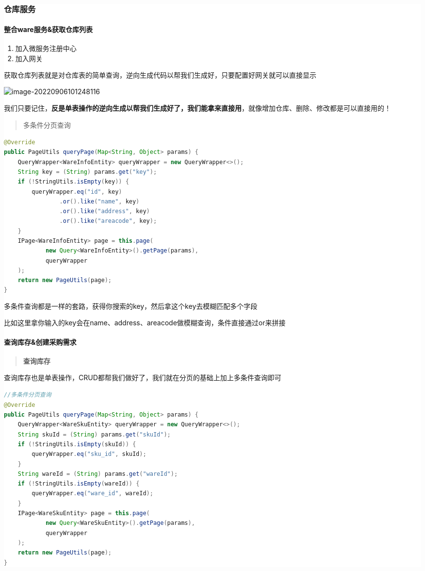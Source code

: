 ### 仓库服务

#### 整合ware服务&获取仓库列表

1. 加入微服务注册中心
2. 加入网关

获取仓库列表就是对仓库表的简单查询，逆向生成代码以帮我们生成好，只要配置好网关就可以直接显示

![image-20220906101248116](https://typora-1259403628.cos.ap-nanjing.myqcloud.com/image-20220906101248116.png)

我们只要记住，**反是单表操作的逆向生成以帮我们生成好了，我们能拿来直接用**，就像增加仓库、删除、修改都是可以直接用的！

> 多条件分页查询

```java
@Override
public PageUtils queryPage(Map<String, Object> params) {
    QueryWrapper<WareInfoEntity> queryWrapper = new QueryWrapper<>();
    String key = (String) params.get("key");
    if (!StringUtils.isEmpty(key)) {
        queryWrapper.eq("id", key)
                .or().like("name", key)
                .or().like("address", key)
                .or().like("areacode", key);
    }
    IPage<WareInfoEntity> page = this.page(
            new Query<WareInfoEntity>().getPage(params),
            queryWrapper
    );
    return new PageUtils(page);
}
```

多条件查询都是一样的套路，获得你搜索的key，然后拿这个key去模糊匹配多个字段

比如这里拿你输入的key会在name、address、areacode做模糊查询，条件直接通过or来拼接

#### 查询库存&创建采购需求

> **查询库存**

查询库存也是单表操作，CRUD都帮我们做好了，我们就在分页的基础上加上多条件查询即可

```java
//多条件分页查询
@Override
public PageUtils queryPage(Map<String, Object> params) {
    QueryWrapper<WareSkuEntity> queryWrapper = new QueryWrapper<>();
    String skuId = (String) params.get("skuId");
    if (!StringUtils.isEmpty(skuId)) {
        queryWrapper.eq("sku_id", skuId);
    }
    String wareId = (String) params.get("wareId");
    if (!StringUtils.isEmpty(wareId)) {
        queryWrapper.eq("ware_id", wareId);
    }
    IPage<WareSkuEntity> page = this.page(
            new Query<WareSkuEntity>().getPage(params),
            queryWrapper
    );
    return new PageUtils(page);
}
```
